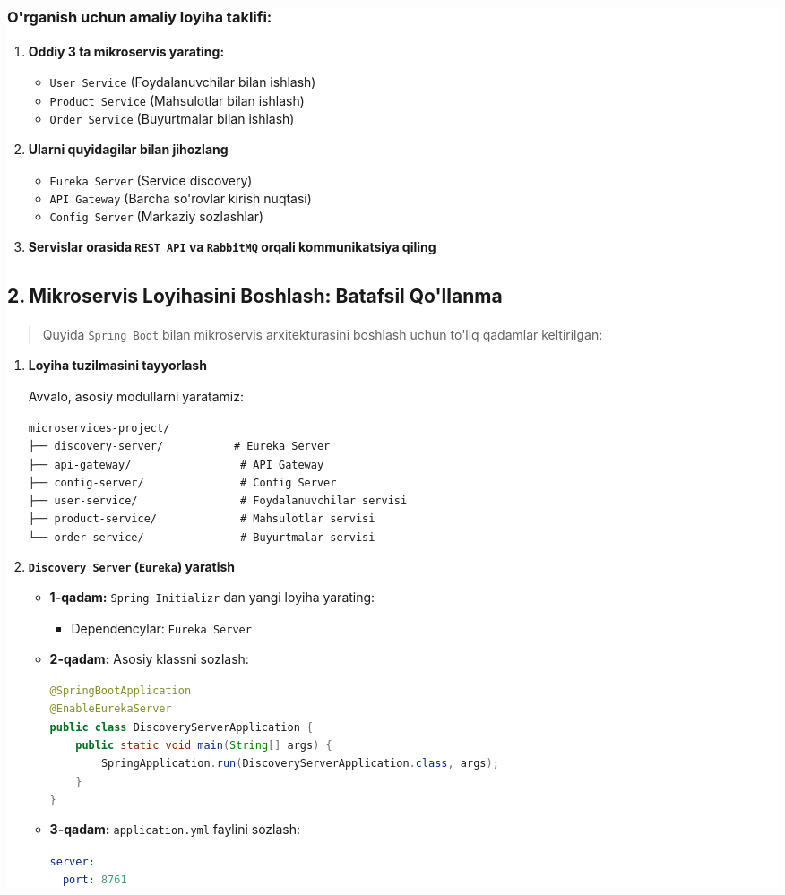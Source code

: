 ### O'rganish uchun amaliy loyiha taklifi:

1. **Oddiy 3 ta mikroservis yarating:**
   - `User Service` (Foydalanuvchilar bilan ishlash)
   - `Product Service` (Mahsulotlar bilan ishlash)
   - `Order Service` (Buyurtmalar bilan ishlash)

2. **Ularni quyidagilar bilan jihozlang**

   - `Eureka Server` (Service discovery)
   - `API Gateway` (Barcha so'rovlar kirish nuqtasi)
   - `Config Server` (Markaziy sozlashlar)

3. **Servislar orasida `REST API` va `RabbitMQ` orqali kommunikatsiya qiling**


## 2. Mikroservis Loyihasini Boshlash: Batafsil Qo'llanma

> Quyida `Spring Boot` bilan mikroservis arxitekturasini boshlash uchun to'liq qadamlar keltirilgan:


1. **Loyiha tuzilmasini tayyorlash**

   Avvalo, asosiy modullarni yaratamiz:

    ```text
    microservices-project/
    ├── discovery-server/           # Eureka Server
    ├── api-gateway/                 # API Gateway
    ├── config-server/               # Config Server
    ├── user-service/                # Foydalanuvchilar servisi
    ├── product-service/             # Mahsulotlar servisi
    └── order-service/               # Buyurtmalar servisi
    ```

2. **`Discovery Server` (`Eureka`) yaratish**

    - **1-qadam:** `Spring Initializr` dan yangi loyiha yarating:
      - Dependencylar: `Eureka Server`
    
    - **2-qadam:** Asosiy klassni sozlash:

      ```java
      @SpringBootApplication
      @EnableEurekaServer
      public class DiscoveryServerApplication {
          public static void main(String[] args) {
              SpringApplication.run(DiscoveryServerApplication.class, args);
          }
      }
      ```
    - **3-qadam:** `application.yml` faylini sozlash:

      ```yaml
      server:
        port: 8761
      